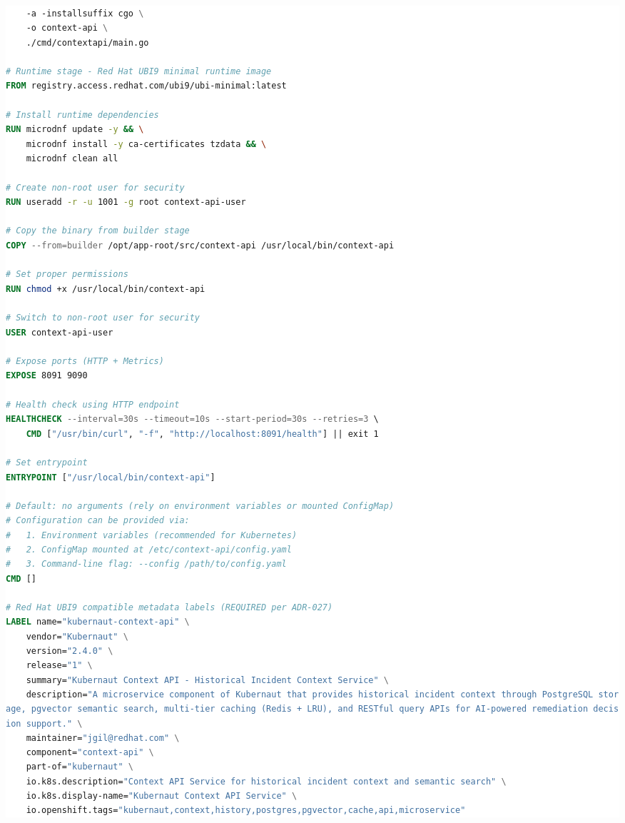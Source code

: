 ```dockerfile
	-a -installsuffix cgo \
	-o context-api \
	./cmd/contextapi/main.go

# Runtime stage - Red Hat UBI9 minimal runtime image
FROM registry.access.redhat.com/ubi9/ubi-minimal:latest

# Install runtime dependencies
RUN microdnf update -y && \
	microdnf install -y ca-certificates tzdata && \
	microdnf clean all

# Create non-root user for security
RUN useradd -r -u 1001 -g root context-api-user

# Copy the binary from builder stage
COPY --from=builder /opt/app-root/src/context-api /usr/local/bin/context-api

# Set proper permissions
RUN chmod +x /usr/local/bin/context-api

# Switch to non-root user for security
USER context-api-user

# Expose ports (HTTP + Metrics)
EXPOSE 8091 9090

# Health check using HTTP endpoint
HEALTHCHECK --interval=30s --timeout=10s --start-period=30s --retries=3 \
	CMD ["/usr/bin/curl", "-f", "http://localhost:8091/health"] || exit 1

# Set entrypoint
ENTRYPOINT ["/usr/local/bin/context-api"]

# Default: no arguments (rely on environment variables or mounted ConfigMap)
# Configuration can be provided via:
#   1. Environment variables (recommended for Kubernetes)
#   2. ConfigMap mounted at /etc/context-api/config.yaml
#   3. Command-line flag: --config /path/to/config.yaml
CMD []

# Red Hat UBI9 compatible metadata labels (REQUIRED per ADR-027)
LABEL name="kubernaut-context-api" \
	vendor="Kubernaut" \
	version="2.4.0" \
	release="1" \
	summary="Kubernaut Context API - Historical Incident Context Service" \
	description="A microservice component of Kubernaut that provides historical incident context through PostgreSQL storage, pgvector semantic search, multi-tier caching (Redis + LRU), and RESTful query APIs for AI-powered remediation decision support." \
	maintainer="jgil@redhat.com" \
	component="context-api" \
	part-of="kubernaut" \
	io.k8s.description="Context API Service for historical incident context and semantic search" \
	io.k8s.display-name="Kubernaut Context API Service" \
	io.openshift.tags="kubernaut,context,history,postgres,pgvector,cache,api,microservice"
```
